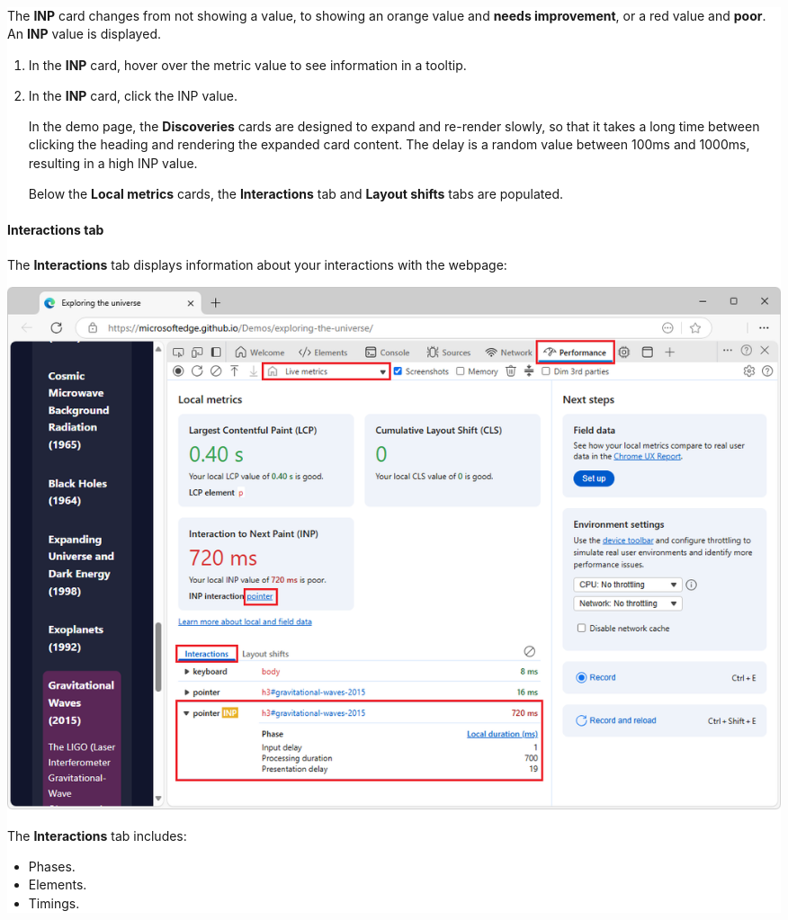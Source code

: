    The **INP** card changes from not showing a value, to showing an orange value and **needs improvement**, or a red value and **poor**.  An **INP** value is displayed.

1. In the **INP** card, hover over the metric value to see information in a tooltip.

1. In the **INP** card, click the INP value.

   In the demo page, the **Discoveries** cards are designed to expand and re-render slowly, so that it takes a long time between clicking the heading and rendering the expanded card content.  The delay is a random value between 100ms and 1000ms, resulting in a high INP value.


   Below the **Local metrics** cards, the **Interactions** tab and **Layout shifts** tabs are populated.



#### Interactions tab

The **Interactions** tab displays information about your interactions with the webpage:

![The Interactions tab](./overview-images/interactions-tab.png)

The **Interactions** tab includes:
* Phases.
* Elements.
* Timings.
